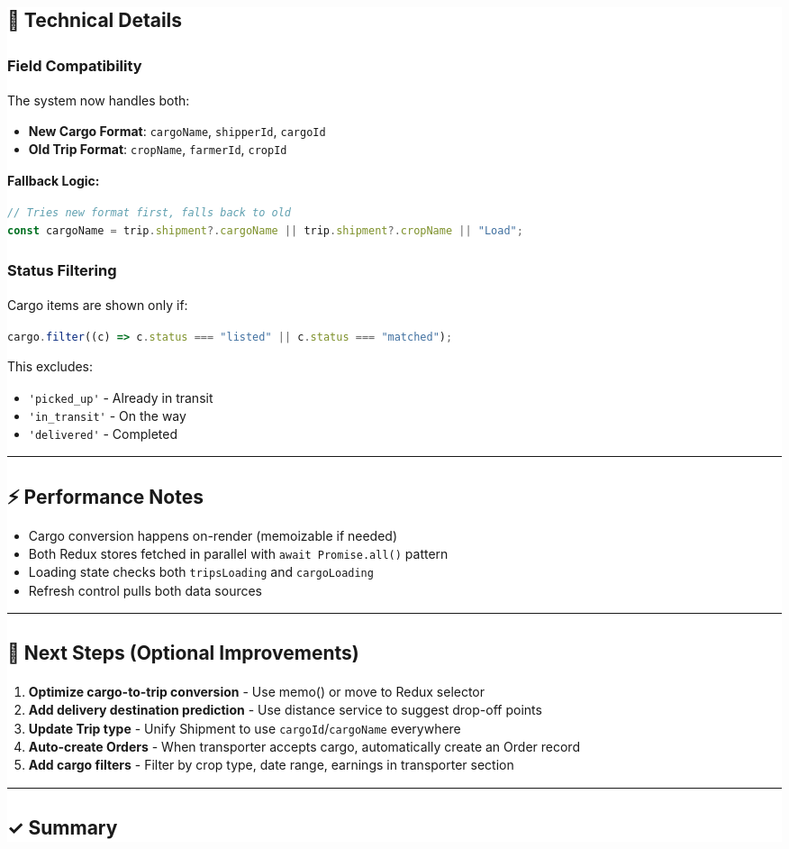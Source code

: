 
## 🔧 Technical Details

### Field Compatibility

The system now handles both:

- **New Cargo Format**: `cargoName`, `shipperId`, `cargoId`
- **Old Trip Format**: `cropName`, `farmerId`, `cropId`

**Fallback Logic:**

```typescript
// Tries new format first, falls back to old
const cargoName = trip.shipment?.cargoName || trip.shipment?.cropName || "Load";
```

### Status Filtering

Cargo items are shown only if:

```typescript
cargo.filter((c) => c.status === "listed" || c.status === "matched");
```

This excludes:

- `'picked_up'` - Already in transit
- `'in_transit'` - On the way
- `'delivered'` - Completed

---

## ⚡ Performance Notes

- Cargo conversion happens on-render (memoizable if needed)
- Both Redux stores fetched in parallel with `await Promise.all()` pattern
- Loading state checks both `tripsLoading` and `cargoLoading`
- Refresh control pulls both data sources

---

## 🚀 Next Steps (Optional Improvements)

1. **Optimize cargo-to-trip conversion** - Use memo() or move to Redux selector
2. **Add delivery destination prediction** - Use distance service to suggest drop-off points
3. **Update Trip type** - Unify Shipment to use `cargoId`/`cargoName` everywhere
4. **Auto-create Orders** - When transporter accepts cargo, automatically create an Order record
5. **Add cargo filters** - Filter by crop type, date range, earnings in transporter section

---

## ✓ Summary
